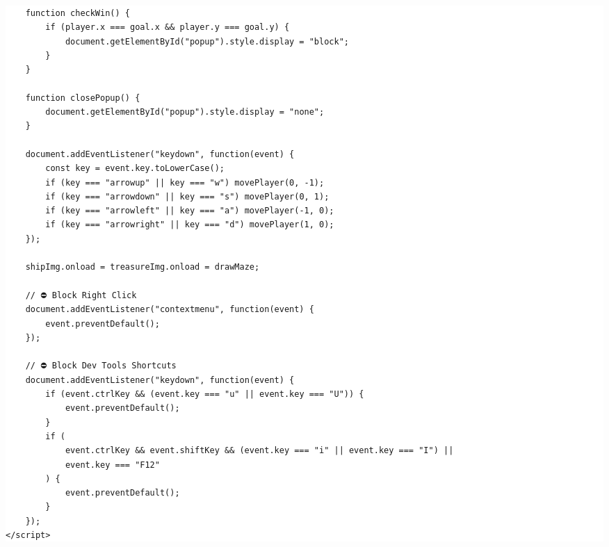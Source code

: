         function checkWin() {
            if (player.x === goal.x && player.y === goal.y) {
                document.getElementById("popup").style.display = "block";
            }
        }

        function closePopup() {
            document.getElementById("popup").style.display = "none";
        }

        document.addEventListener("keydown", function(event) {
            const key = event.key.toLowerCase();
            if (key === "arrowup" || key === "w") movePlayer(0, -1);
            if (key === "arrowdown" || key === "s") movePlayer(0, 1);
            if (key === "arrowleft" || key === "a") movePlayer(-1, 0);
            if (key === "arrowright" || key === "d") movePlayer(1, 0);
        });

        shipImg.onload = treasureImg.onload = drawMaze;

        // ⛔ Block Right Click
        document.addEventListener("contextmenu", function(event) {
            event.preventDefault();
        });

        // ⛔ Block Dev Tools Shortcuts
        document.addEventListener("keydown", function(event) {
            if (event.ctrlKey && (event.key === "u" || event.key === "U")) {
                event.preventDefault();
            }
            if (
                event.ctrlKey && event.shiftKey && (event.key === "i" || event.key === "I") || 
                event.key === "F12"
            ) {
                event.preventDefault();
            }
        });
    </script>
</body>
</html>

